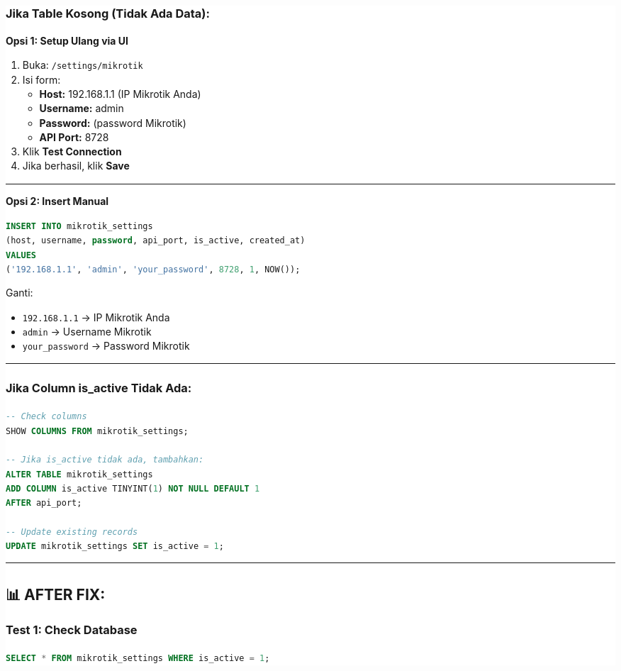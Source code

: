 ### **Jika Table Kosong (Tidak Ada Data):**

**Opsi 1: Setup Ulang via UI**

1. Buka: `/settings/mikrotik`
2. Isi form:
   - **Host:** 192.168.1.1 (IP Mikrotik Anda)
   - **Username:** admin
   - **Password:** (password Mikrotik)
   - **API Port:** 8728
3. Klik **Test Connection**
4. Jika berhasil, klik **Save**

---

**Opsi 2: Insert Manual**

```sql
INSERT INTO mikrotik_settings 
(host, username, password, api_port, is_active, created_at) 
VALUES 
('192.168.1.1', 'admin', 'your_password', 8728, 1, NOW());
```

Ganti:
- `192.168.1.1` → IP Mikrotik Anda
- `admin` → Username Mikrotik
- `your_password` → Password Mikrotik

---

### **Jika Column is_active Tidak Ada:**

```sql
-- Check columns
SHOW COLUMNS FROM mikrotik_settings;

-- Jika is_active tidak ada, tambahkan:
ALTER TABLE mikrotik_settings 
ADD COLUMN is_active TINYINT(1) NOT NULL DEFAULT 1 
AFTER api_port;

-- Update existing records
UPDATE mikrotik_settings SET is_active = 1;
```

---

## 📊 **AFTER FIX:**

### **Test 1: Check Database**

```sql
SELECT * FROM mikrotik_settings WHERE is_active = 1;
```
